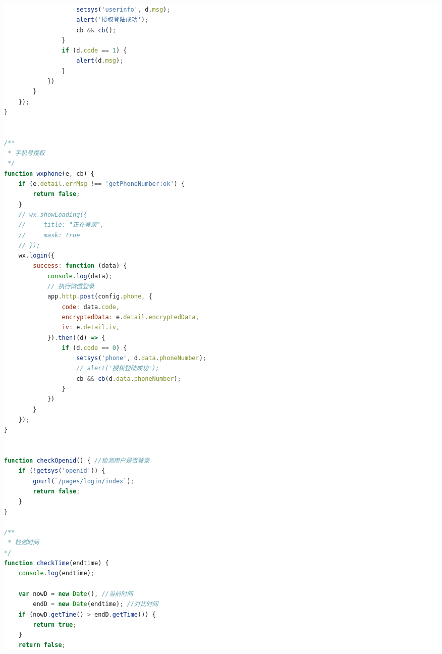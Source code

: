 ```js
                    setsys('userinfo', d.msg);
                    alert('授权登陆成功');
                    cb && cb();
                }
                if (d.code == 1) {
                    alert(d.msg);
                }
            })
        }
    });
}


/**
 * 手机号授权
 */
function wxphone(e, cb) {
    if (e.detail.errMsg !== 'getPhoneNumber:ok') {
        return false;
    }
    // wx.showLoading({
    //     title: "正在登录",
    //     mask: true
    // });
    wx.login({
        success: function (data) {
            console.log(data);
            // 执行微信登录
            app.http.post(config.phone, {
                code: data.code,
                encryptedData: e.detail.encryptedData,
                iv: e.detail.iv,
            }).then((d) => {
                if (d.code == 0) {
                    setsys('phone', d.data.phoneNumber);
                    // alert('授权登陆成功');
                    cb && cb(d.data.phoneNumber);
                }
            })
        }
    });
}


function checkOpenid() { //检测用户是否登录
    if (!getsys('openid')) {
        gourl(`/pages/login/index`);
        return false;
    }
}

/**
 * 检测时间
*/
function checkTime(endtime) {
    console.log(endtime);
    
    var nowD = new Date(), //当前时间
        endD = new Date(endtime); //对比时间
    if (nowD.getTime() > endD.getTime()) {
        return true;
    }
    return false;
```
